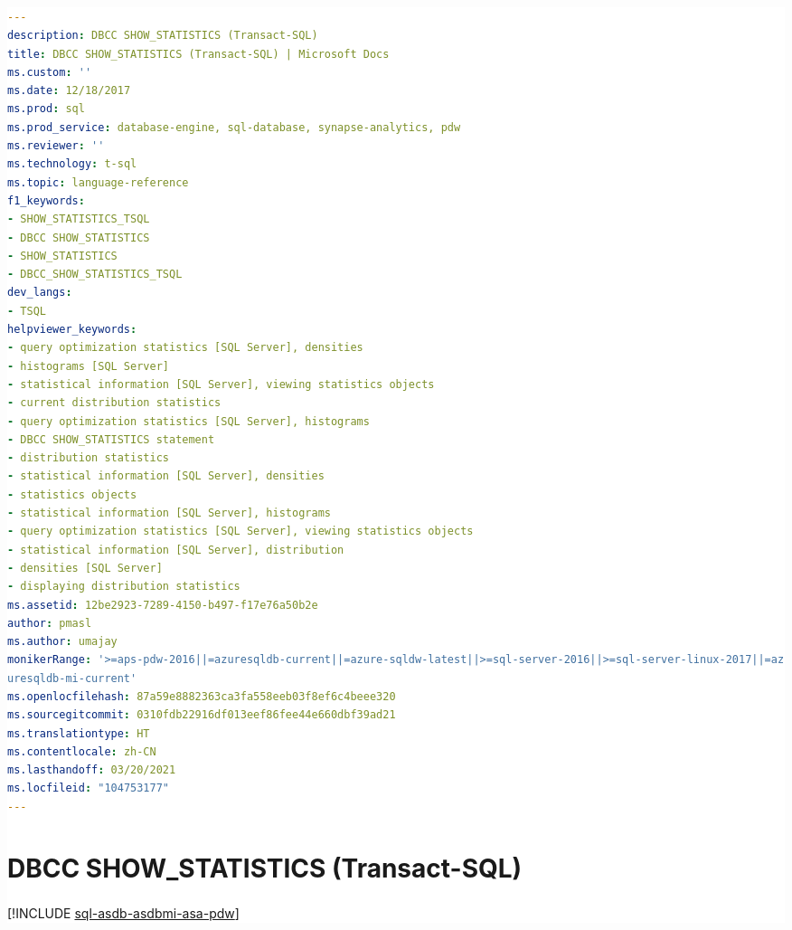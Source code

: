 ```yaml
---
description: DBCC SHOW_STATISTICS (Transact-SQL)
title: DBCC SHOW_STATISTICS (Transact-SQL) | Microsoft Docs
ms.custom: ''
ms.date: 12/18/2017
ms.prod: sql
ms.prod_service: database-engine, sql-database, synapse-analytics, pdw
ms.reviewer: ''
ms.technology: t-sql
ms.topic: language-reference
f1_keywords:
- SHOW_STATISTICS_TSQL
- DBCC SHOW_STATISTICS
- SHOW_STATISTICS
- DBCC_SHOW_STATISTICS_TSQL
dev_langs:
- TSQL
helpviewer_keywords:
- query optimization statistics [SQL Server], densities
- histograms [SQL Server]
- statistical information [SQL Server], viewing statistics objects
- current distribution statistics
- query optimization statistics [SQL Server], histograms
- DBCC SHOW_STATISTICS statement
- distribution statistics
- statistical information [SQL Server], densities
- statistics objects
- statistical information [SQL Server], histograms
- query optimization statistics [SQL Server], viewing statistics objects
- statistical information [SQL Server], distribution
- densities [SQL Server]
- displaying distribution statistics
ms.assetid: 12be2923-7289-4150-b497-f17e76a50b2e
author: pmasl
ms.author: umajay
monikerRange: '>=aps-pdw-2016||=azuresqldb-current||=azure-sqldw-latest||>=sql-server-2016||>=sql-server-linux-2017||=azuresqldb-mi-current'
ms.openlocfilehash: 87a59e8882363ca3fa558eeb03f8ef6c4beee320
ms.sourcegitcommit: 0310fdb22916df013eef86fee44e660dbf39ad21
ms.translationtype: HT
ms.contentlocale: zh-CN
ms.lasthandoff: 03/20/2021
ms.locfileid: "104753177"
---
```

# <a name="dbcc-show_statistics-transact-sql"></a>DBCC SHOW_STATISTICS (Transact-SQL)

[!INCLUDE [sql-asdb-asdbmi-asa-pdw](../../includes/applies-to-version/sql-asdb-asdbmi-asa-pdw.md)]
